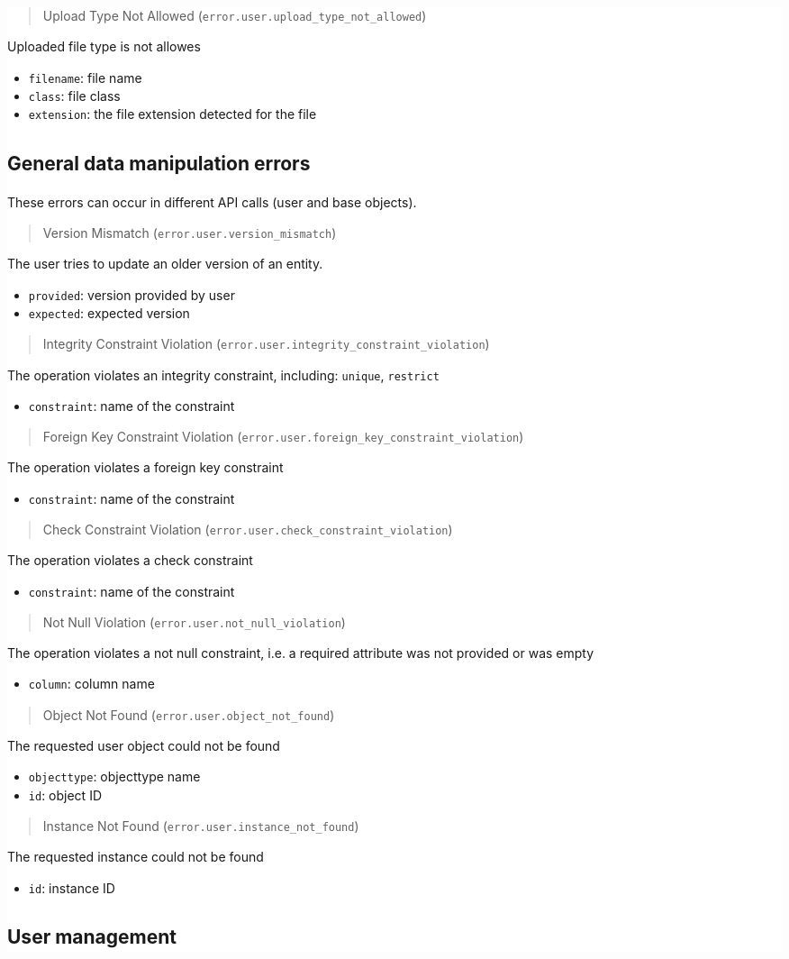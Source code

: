 > <a name="upload_type_not_allowed"></a>Upload Type Not Allowed (`error.user.upload_type_not_allowed`)

Uploaded file type is not allowes

- `filename`: file name
- `class`: file class
- `extension`: the file extension detected for the file

## General data manipulation errors

These errors can occur in different API calls (user and base objects).

> <a name="version_mismatch"></a>Version Mismatch (`error.user.version_mismatch`)

The user tries to update an older version of an entity.

- `provided`: version provided by user
- `expected`: expected version

> <a name="integrity_constraint_violation"></a>Integrity Constraint Violation (`error.user.integrity_constraint_violation`)

The operation violates an integrity constraint, including: `unique`, `restrict`

- `constraint`: name of the constraint

> <a name="foreign_key_constraint_violation"></a>Foreign Key Constraint Violation (`error.user.foreign_key_constraint_violation`)

The operation violates a foreign key constraint

- `constraint`: name of the constraint

> <a name="check_constraint_violation"></a>Check Constraint Violation (`error.user.check_constraint_violation`)

The operation violates a check constraint

- `constraint`: name of the constraint

> <a name="not_null_violation"></a>Not Null Violation (`error.user.not_null_violation`)

The operation violates a not null constraint, i.e. a required attribute was not provided or was empty

- `column`: column name

> <a name="object_not_found"></a>Object Not Found (`error.user.object_not_found`)

The requested user object could not be found

- `objecttype`: objecttype name
- `id`: object ID

> <a name="instance_not_found"></a>Instance Not Found (`error.user.instance_not_found`)

The requested instance could not be found

- `id`: instance ID

## User management
